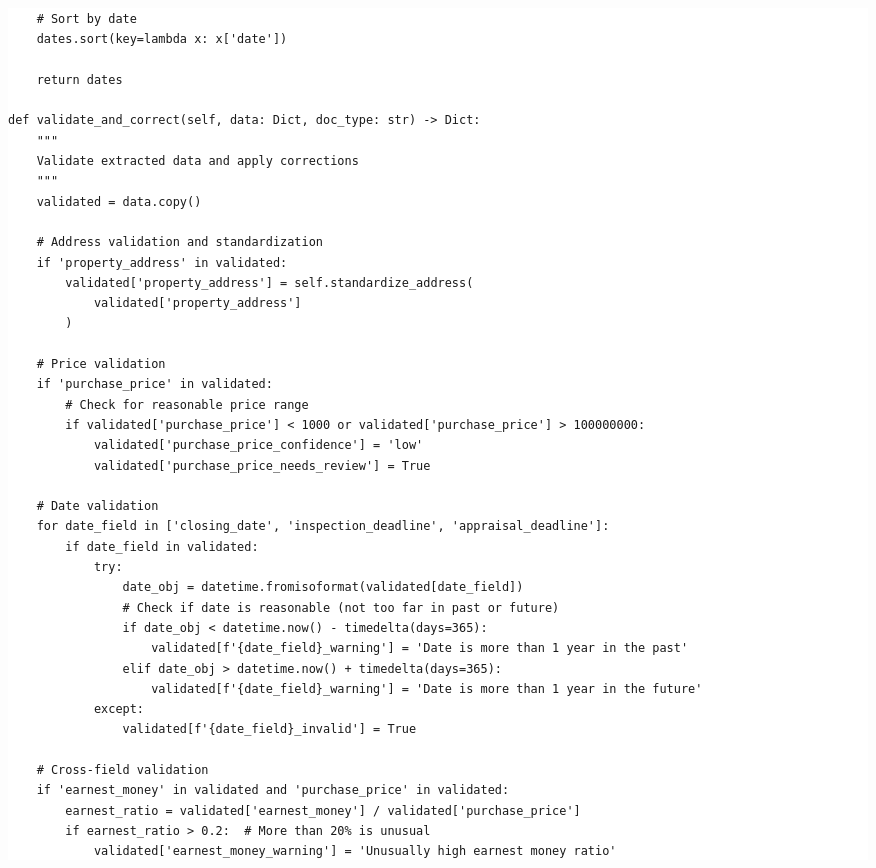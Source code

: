         # Sort by date
        dates.sort(key=lambda x: x['date'])
        
        return dates
    
    def validate_and_correct(self, data: Dict, doc_type: str) -> Dict:
        """
        Validate extracted data and apply corrections
        """
        validated = data.copy()
        
        # Address validation and standardization
        if 'property_address' in validated:
            validated['property_address'] = self.standardize_address(
                validated['property_address']
            )
        
        # Price validation
        if 'purchase_price' in validated:
            # Check for reasonable price range
            if validated['purchase_price'] < 1000 or validated['purchase_price'] > 100000000:
                validated['purchase_price_confidence'] = 'low'
                validated['purchase_price_needs_review'] = True
        
        # Date validation
        for date_field in ['closing_date', 'inspection_deadline', 'appraisal_deadline']:
            if date_field in validated:
                try:
                    date_obj = datetime.fromisoformat(validated[date_field])
                    # Check if date is reasonable (not too far in past or future)
                    if date_obj < datetime.now() - timedelta(days=365):
                        validated[f'{date_field}_warning'] = 'Date is more than 1 year in the past'
                    elif date_obj > datetime.now() + timedelta(days=365):
                        validated[f'{date_field}_warning'] = 'Date is more than 1 year in the future'
                except:
                    validated[f'{date_field}_invalid'] = True
        
        # Cross-field validation
        if 'earnest_money' in validated and 'purchase_price' in validated:
            earnest_ratio = validated['earnest_money'] / validated['purchase_price']
            if earnest_ratio > 0.2:  # More than 20% is unusual
                validated['earnest_money_warning'] = 'Unusually high earnest money ratio'
        